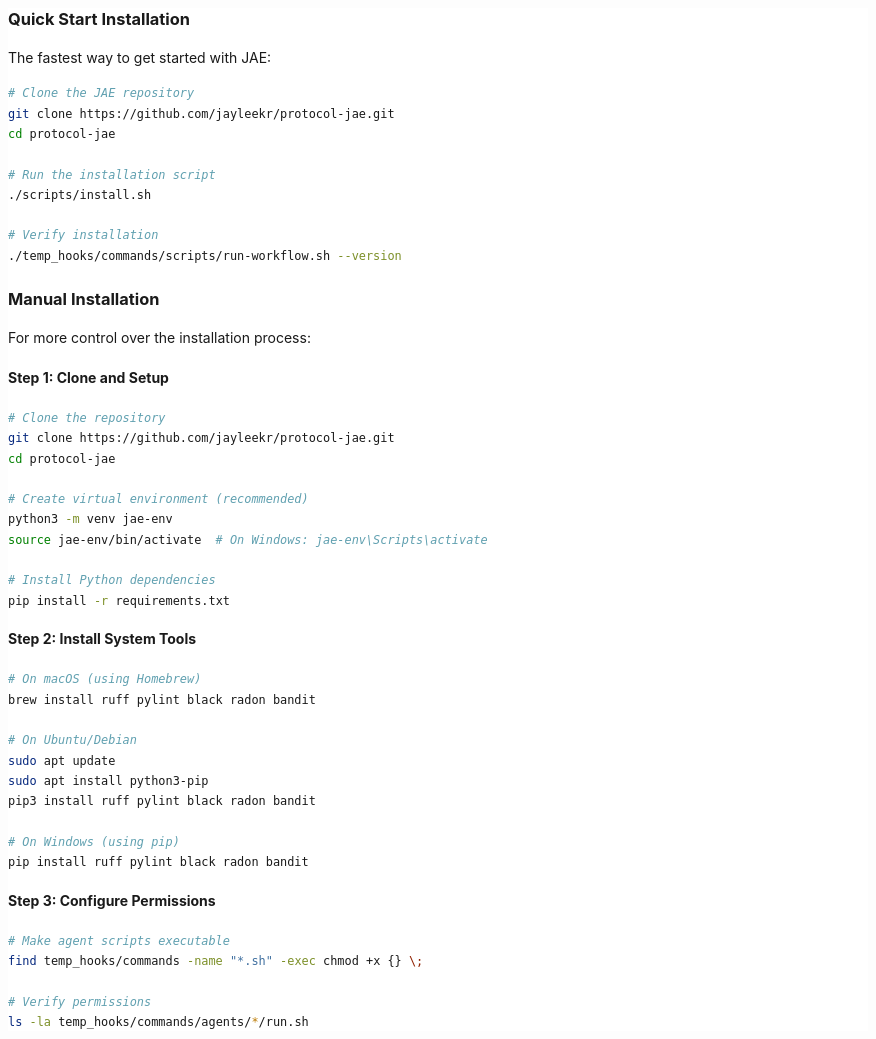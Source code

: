 ### Quick Start Installation

The fastest way to get started with JAE:

```bash
# Clone the JAE repository
git clone https://github.com/jayleekr/protocol-jae.git
cd protocol-jae

# Run the installation script
./scripts/install.sh

# Verify installation
./temp_hooks/commands/scripts/run-workflow.sh --version
```

### Manual Installation

For more control over the installation process:

#### Step 1: Clone and Setup
```bash
# Clone the repository
git clone https://github.com/jayleekr/protocol-jae.git
cd protocol-jae

# Create virtual environment (recommended)
python3 -m venv jae-env
source jae-env/bin/activate  # On Windows: jae-env\Scripts\activate

# Install Python dependencies
pip install -r requirements.txt
```

#### Step 2: Install System Tools
```bash
# On macOS (using Homebrew)
brew install ruff pylint black radon bandit

# On Ubuntu/Debian
sudo apt update
sudo apt install python3-pip
pip3 install ruff pylint black radon bandit

# On Windows (using pip)
pip install ruff pylint black radon bandit
```

#### Step 3: Configure Permissions
```bash
# Make agent scripts executable
find temp_hooks/commands -name "*.sh" -exec chmod +x {} \;

# Verify permissions
ls -la temp_hooks/commands/agents/*/run.sh
```
